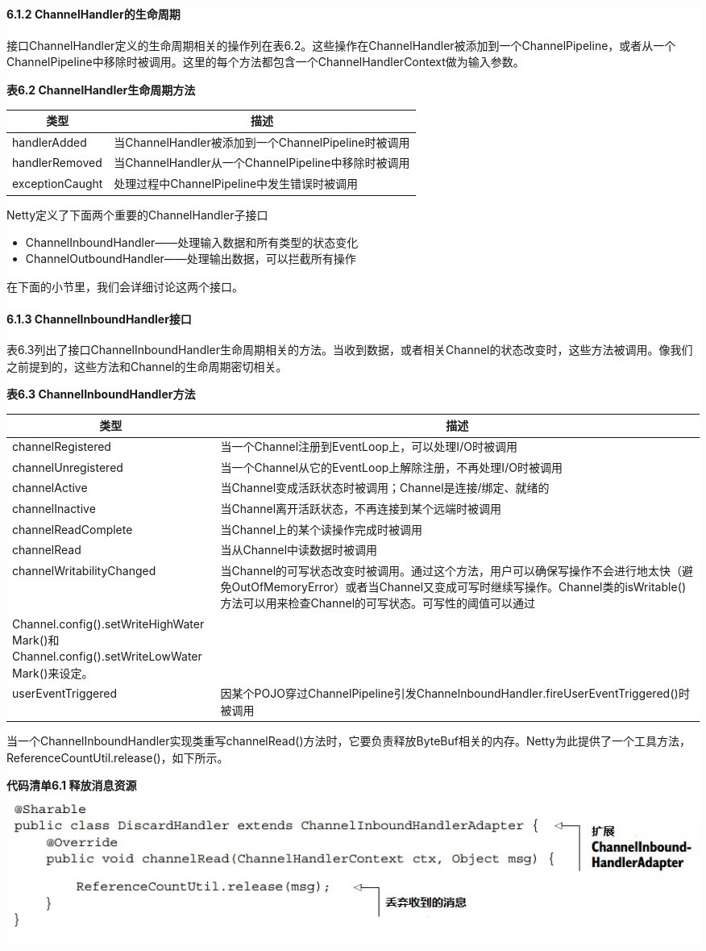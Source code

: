 #### 6.1.2 ChannelHandler的生命周期

接口ChannelHandler定义的生命周期相关的操作列在表6.2。这些操作在ChannelHandler被添加到一个ChannelPipeline，或者从一个ChannelPipeline中移除时被调用。这里的每个方法都包含一个ChannelHandlerContext做为输入参数。

 

**表6.2 ChannelHandler生命周期方法**

| 类型 | 描述 |
| -------- | --------- |
| handlerAdded | 当ChannelHandler被添加到一个ChannelPipeline时被调用 |
| handlerRemoved | 当ChannelHandler从一个ChannelPipeline中移除时被调用 |
| exceptionCaught | 处理过程中ChannelPipeline中发生错误时被调用 |
 
Netty定义了下面两个重要的ChannelHandler子接口
- ChannelInboundHandler——处理输入数据和所有类型的状态变化
- ChannelOutboundHandler——处理输出数据，可以拦截所有操作

 
在下面的小节里，我们会详细讨论这两个接口。

 

#### 6.1.3 ChannelInboundHandler接口

表6.3列出了接口ChannelInboundHandler生命周期相关的方法。当收到数据，或者相关Channel的状态改变时，这些方法被调用。像我们之前提到的，这些方法和Channel的生命周期密切相关。


**表6.3 ChannelInboundHandler方法**

| 类型 | 描述 |
| -------- | --------- |
| channelRegistered | 当一个Channel注册到EventLoop上，可以处理I/O时被调用 |
| channelUnregistered | 当一个Channel从它的EventLoop上解除注册，不再处理I/O时被调用 |
| channelActive |当Channel变成活跃状态时被调用；Channel是连接/绑定、就绪的 |
| channelInactive | 当Channel离开活跃状态，不再连接到某个远端时被调用 |
| channelReadComplete | 当Channel上的某个读操作完成时被调用 |
| channelRead | 当从Channel中读数据时被调用 |
| channelWritabilityChanged | 当Channel的可写状态改变时被调用。通过这个方法，用户可以确保写操作不会进行地太快（避免OutOfMemoryError）或者当Channel又变成可写时继续写操作。Channel类的isWritable()方法可以用来检查Channel的可写状态。可写性的阈值可以通过 
Channel.config().setWriteHighWaterMark()和Channel.config().setWriteLowWaterMark()来设定。|
| userEventTriggered | 因某个POJO穿过ChannelPipeline引发ChannelnboundHandler.fireUserEventTriggered()时被调用 |
 

当一个ChannelInboundHandler实现类重写channelRead()方法时，它要负责释放ByteBuf相关的内存。Netty为此提供了一个工具方法，ReferenceCountUtil.release()，如下所示。

 

**代码清单6.1 释放消息资源**
![代码清单6.1 释放消息资源](list/l6-1.jpg)
